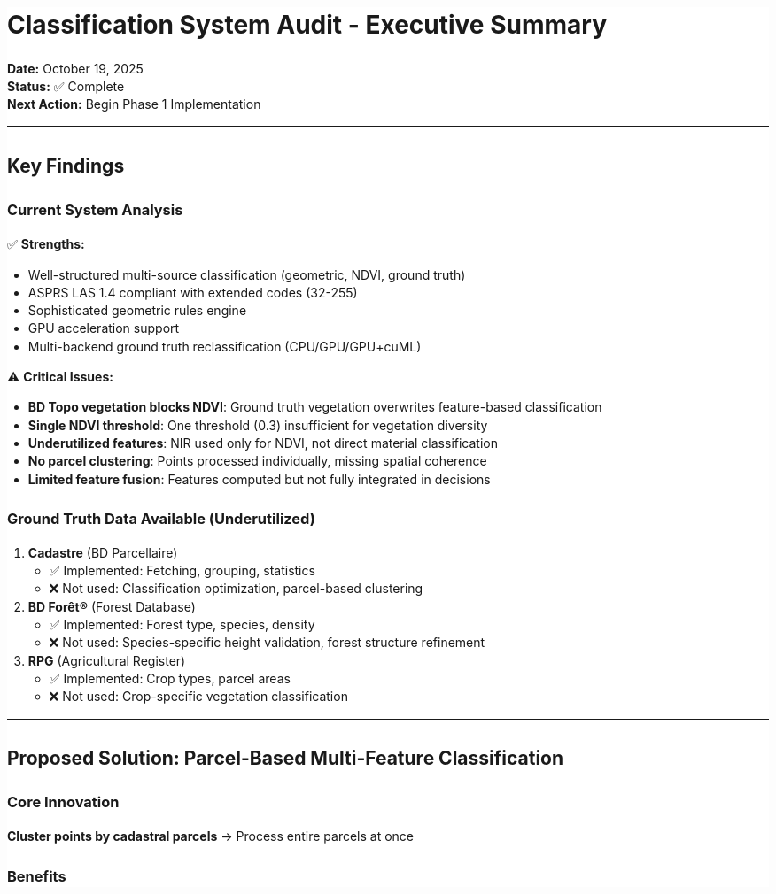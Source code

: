 # Classification System Audit - Executive Summary

**Date:** October 19, 2025  
**Status:** ✅ Complete  
**Next Action:** Begin Phase 1 Implementation

---

## Key Findings

### Current System Analysis

✅ **Strengths:**

- Well-structured multi-source classification (geometric, NDVI, ground truth)
- ASPRS LAS 1.4 compliant with extended codes (32-255)
- Sophisticated geometric rules engine
- GPU acceleration support
- Multi-backend ground truth reclassification (CPU/GPU/GPU+cuML)

⚠️ **Critical Issues:**

- **BD Topo vegetation blocks NDVI**: Ground truth vegetation overwrites feature-based classification
- **Single NDVI threshold**: One threshold (0.3) insufficient for vegetation diversity
- **Underutilized features**: NIR used only for NDVI, not direct material classification
- **No parcel clustering**: Points processed individually, missing spatial coherence
- **Limited feature fusion**: Features computed but not fully integrated in decisions

### Ground Truth Data Available (Underutilized)

1. **Cadastre** (BD Parcellaire)
   - ✅ Implemented: Fetching, grouping, statistics
   - ❌ Not used: Classification optimization, parcel-based clustering
2. **BD Forêt®** (Forest Database)
   - ✅ Implemented: Forest type, species, density
   - ❌ Not used: Species-specific height validation, forest structure refinement
3. **RPG** (Agricultural Register)
   - ✅ Implemented: Crop types, parcel areas
   - ❌ Not used: Crop-specific vegetation classification

---

## Proposed Solution: Parcel-Based Multi-Feature Classification

### Core Innovation

**Cluster points by cadastral parcels** → Process entire parcels at once

### Benefits
